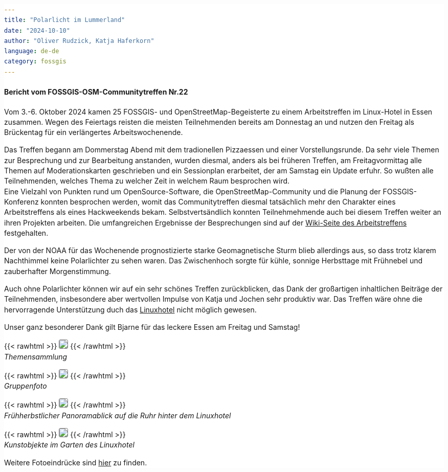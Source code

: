 ```yaml
---
title: "Polarlicht im Lummerland"
date: "2024-10-10"
author: "Oliver Rudzick, Katja Haferkorn"
language: de-de
category: fossgis
---
```


#### Bericht vom FOSSGIS-OSM-Communitytreffen Nr.22

Vom 3.-6. Oktober 2024 kamen 25 FOSSGIS- und
OpenStreetMap-Begeisterte zu einem Arbeitstreffen im Linux-Hotel
in Essen zusammen. Wegen des Feiertags reisten die meisten Teilnehmenden
bereits am Donnestag an und nutzen den Freitag als Brückentag für ein
verlängertes Arbeitswochenende.   

Das Treffen begann am Dommerstag Abend mit dem tradionellen Pizzaessen und einer Vorstellungsrunde. 
Da sehr viele Themen zur Besprechung und zur Bearbeitung anstanden, wurden diesmal, anders als bei früheren Treffen, am Freitagvormittag alle Themen auf Moderationskarten geschrieben und ein Sessionplan erarbeitet, der am Samstag ein Update erfuhr. So wußten alle Teilnehmenden, welches Thema zu welcher Zeit in welchem Raum besprochen wird.   
Eine Vielzahl von Punkten rund um OpenSource-Software, die OpenStreetMap-Community und die Planung der FOSSGIS-Konferenz konnten besprochen werden, womit das Communitytreffen diesmal tatsächlich mehr den Charakter eines Arbeitstreffens als eines Hackweekends bekam. Selbstvertsändlich konnten Teilnehmehmende auch bei diesem Treffen weiter an ihren Projekten arbeiten. Die umfangreichen Ergebnisse der Besprechungen sind auf der [Wiki-Seite des Arbeitstreffens](https://www.fossgis.de/wiki/FOSSGIS_OSM_Communitytreffen_2024_Nummer_22#Bericht/Ergebnisse) festgehalten. 

Der von der NOAA für das Wochenende prognostizierte starke Geomagnetische Sturm blieb allerdings aus, so dass trotz klarem Nachthimmel keine Polarlichter zu sehen waren. Das Zwischenhoch sorgte für kühle, sonnige Herbsttage mit Frühnebel und zauberhafter Morgenstimmung. 

Auch ohne Polarlichter können wir auf ein sehr schönes Treffen zurückblicken, das Dank der großartigen inhaltlichen Beiträge der Teilnehmenden, insbesondere aber wertvollen Impulse von Katja und Jochen sehr produktiv war. Das Treffen wäre ohne die hervorragende Unterstützung duch das [Linuxhotel](https://www.linuxhotel.de/) nicht möglich gewesen.

Unser ganz besonderer Dank gilt Bjarne für das leckere Essen am Freitag und Samstag!
 
 
 {{< rawhtml >}}
<a href="https://www.fossgis.de/mediawiki/images/7/70/PXL_20241006_090505962.jpg"><img src="https://www.fossgis.de/mediawiki/images/7/70/PXL_20241006_090505962.jpg" width="712" style="border: 1px solid #808080; border-radius: 3px;"/></a>
{{< /rawhtml >}}   
*Themensammlung*  

 {{< rawhtml >}}
<a href="https://www.fossgis.de/mediawiki/images/3/39/2024-10-06_Gruppenfoto_Linuxhotel.JPG"><img src="https://www.fossgis.de/mediawiki/images/3/39/2024-10-06_Gruppenfoto_Linuxhotel.JPG" width="712" style="border: 1px solid #808080; border-radius: 3px;"/></a>
{{< /rawhtml >}}   
*Gruppenfoto* 

 {{< rawhtml >}}
<a href="https://www.fossgis.de/mediawiki/images/a/a9/2024_10_05_Panorama_Ruhr_Linuxhotel.jpg"><img src="https://www.fossgis.de/mediawiki/images/a/a9/2024_10_05_Panorama_Ruhr_Linuxhotel.jpg" width="712" style="border: 1px solid #808080; border-radius: 3px;"/></a>
{{< /rawhtml >}}   
*Frühherbstlicher Panoramablick auf die Ruhr hinter dem Linuxhotel*

{{< rawhtml >}}
<img src="/news/images/2024-10-05_Linuxhotel_Herbst2024.jpg" width="712" style="border: 1px solid #808080; border-radius: 3px;"/>
{{< /rawhtml >}}     
*Kunstobjekte im Garten des Linuxhotel*

Weitere Fotoeindrücke sind [hier](https://nx112.your-storageshare.de/s/xL6SXgED7LcGTK4?dir=undefined&openfile=1144100) zu finden.

